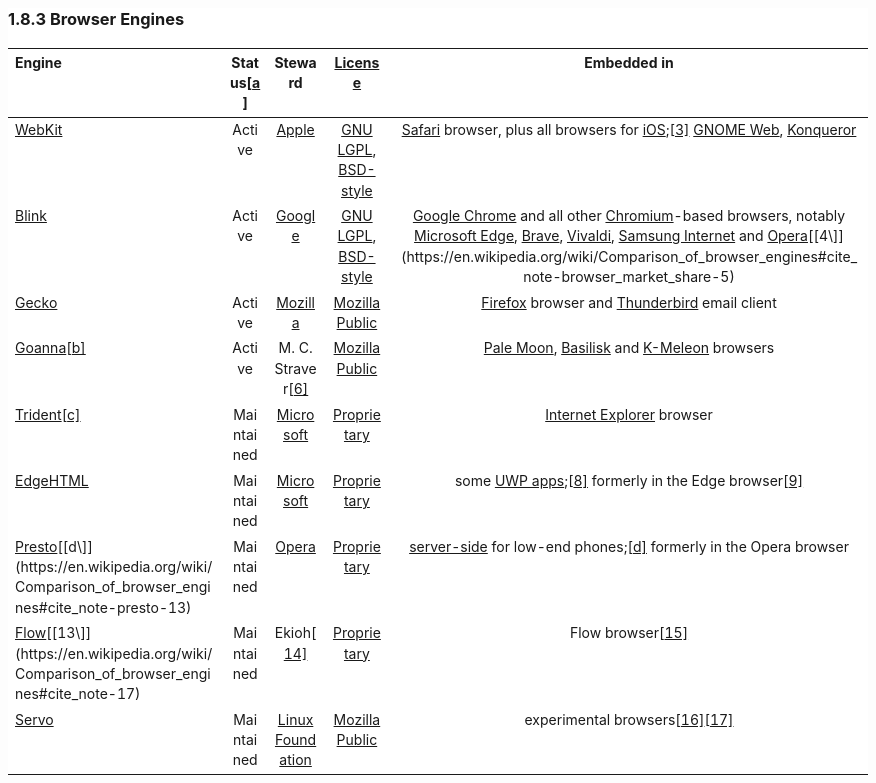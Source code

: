 ### 1.8.3 Browser Engines

| Engine                                                       | Status[[a\]](https://en.wikipedia.org/wiki/Comparison_of_browser_engines#cite_note-statuses-1) |                           Steward                            |  [License](https://en.wikipedia.org/wiki/Software_license)   |                         Embedded in                          |
| :----------------------------------------------------------- | :----------------------------------------------------------: | :----------------------------------------------------------: | :----------------------------------------------------------: | :----------------------------------------------------------: |
| [WebKit](https://en.wikipedia.org/wiki/WebKit)               |                            Active                            |      [Apple](https://en.wikipedia.org/wiki/Apple_Inc.)       | [GNU LGPL](https://en.wikipedia.org/wiki/GNU_Lesser_General_Public_License), [BSD-style](https://en.wikipedia.org/wiki/BSD_licenses) | [Safari](https://en.wikipedia.org/wiki/Safari_(web_browser)) browser, plus all browsers for [iOS](https://en.wikipedia.org/wiki/IOS);[[3\]](https://en.wikipedia.org/wiki/Comparison_of_browser_engines#cite_note-only_WebKit_for_iOS-4) [GNOME Web](https://en.wikipedia.org/wiki/GNOME_Web), [Konqueror](https://en.wikipedia.org/wiki/Konqueror) |
| [Blink](https://en.wikipedia.org/wiki/Blink_(browser_engine)) |                            Active                            |        [Google](https://en.wikipedia.org/wiki/Google)        | [GNU LGPL](https://en.wikipedia.org/wiki/GNU_Lesser_General_Public_License), [BSD-style](https://en.wikipedia.org/wiki/BSD_licenses) | [Google Chrome](https://en.wikipedia.org/wiki/Google_Chrome) and all other [Chromium](https://en.wikipedia.org/wiki/Chromium_(web_browser))-based browsers, notably [Microsoft Edge](https://en.wikipedia.org/wiki/Microsoft_Edge), [Brave](https://en.wikipedia.org/wiki/Brave_(web_browser)), [Vivaldi](https://en.wikipedia.org/wiki/Vivaldi_(web_browser)), [Samsung Internet](https://en.wikipedia.org/wiki/Samsung_Internet) and [Opera](https://en.wikipedia.org/wiki/Opera_(web_browser))[[4\]](https://en.wikipedia.org/wiki/Comparison_of_browser_engines#cite_note-browser_market_share-5) |
| [Gecko](https://en.wikipedia.org/wiki/Gecko_(software))      |                            Active                            |       [Mozilla](https://en.wikipedia.org/wiki/Mozilla)       | [Mozilla Public](https://en.wikipedia.org/wiki/Mozilla_Public_License) | [Firefox](https://en.wikipedia.org/wiki/Firefox) browser and [Thunderbird](https://en.wikipedia.org/wiki/Mozilla_Thunderbird) email client |
| [Goanna](https://en.wikipedia.org/wiki/Goanna_(software))[[b\]](https://en.wikipedia.org/wiki/Comparison_of_browser_engines#cite_note-7) |                            Active                            | M. C. Straver[[6\]](https://en.wikipedia.org/wiki/Comparison_of_browser_engines#cite_note-8) | [Mozilla Public](https://en.wikipedia.org/wiki/Mozilla_Public_License) | [Pale Moon](https://en.wikipedia.org/wiki/Pale_Moon), [Basilisk](https://en.wikipedia.org/wiki/Basilisk_(web_browser)) and [K-Meleon](https://en.wikipedia.org/wiki/K-Meleon) browsers |
| [Trident](https://en.wikipedia.org/wiki/Trident_(software))[[c\]](https://en.wikipedia.org/wiki/Comparison_of_browser_engines#cite_note-10) |                          Maintained                          |     [Microsoft](https://en.wikipedia.org/wiki/Microsoft)     | [Proprietary](https://en.wikipedia.org/wiki/Proprietary_software) | [Internet Explorer](https://en.wikipedia.org/wiki/Internet_Explorer) browser |
| [EdgeHTML](https://en.wikipedia.org/wiki/EdgeHTML)           |                          Maintained                          |     [Microsoft](https://en.wikipedia.org/wiki/Microsoft)     | [Proprietary](https://en.wikipedia.org/wiki/Proprietary_software) | some [UWP apps](https://en.wikipedia.org/wiki/Universal_Windows_Platform_apps);[[8\]](https://en.wikipedia.org/wiki/Comparison_of_browser_engines#cite_note-11) formerly in the Edge browser[[9\]](https://en.wikipedia.org/wiki/Comparison_of_browser_engines#cite_note-12) |
| [Presto](https://en.wikipedia.org/wiki/Presto_(browser_engine))[[d\]](https://en.wikipedia.org/wiki/Comparison_of_browser_engines#cite_note-presto-13) |                          Maintained                          |    [Opera](https://en.wikipedia.org/wiki/Opera_(company))    | [Proprietary](https://en.wikipedia.org/wiki/Proprietary_software) | [server-side](https://en.wikipedia.org/wiki/Server-side) for low-end phones;[[d\]](https://en.wikipedia.org/wiki/Comparison_of_browser_engines#cite_note-presto-13) formerly in the Opera browser |
| [Flow](https://en.wikipedia.org/wiki/Flow_(web_browser))[[13\]](https://en.wikipedia.org/wiki/Comparison_of_browser_engines#cite_note-17) |                          Maintained                          | Ekioh[[14\]](https://en.wikipedia.org/wiki/Comparison_of_browser_engines#cite_note-18) | [Proprietary](https://en.wikipedia.org/wiki/Proprietary_software) | Flow browser[[15\]](https://en.wikipedia.org/wiki/Comparison_of_browser_engines#cite_note-Flow_browser_homepage-19) |
| [Servo](https://en.wikipedia.org/wiki/Servo_(software))      |                          Maintained                          | [Linux Foundation](https://en.wikipedia.org/wiki/Linux_Foundation) | [Mozilla Public](https://en.wikipedia.org/wiki/Mozilla_Public_License) | experimental browsers[[16\]](https://en.wikipedia.org/wiki/Comparison_of_browser_engines#cite_note-20)[[17\]](https://en.wikipedia.org/wiki/Comparison_of_browser_engines#cite_note-21) |